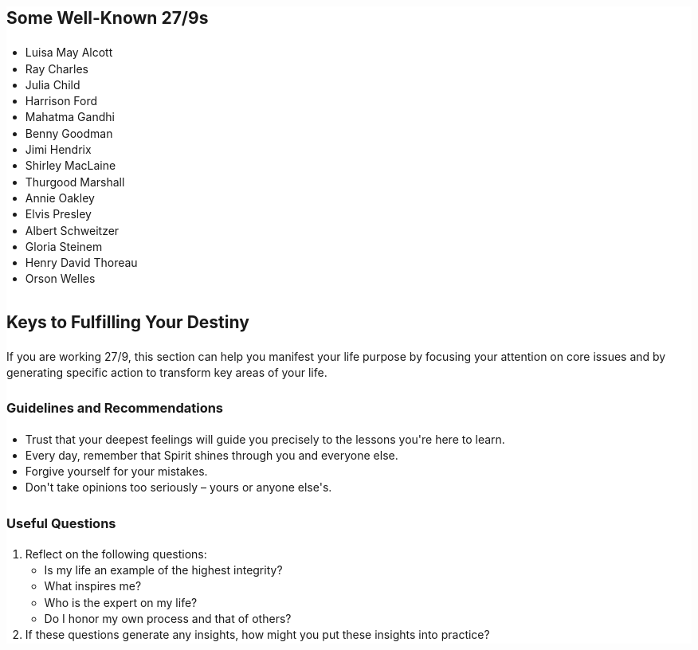 ## Some Well-Known 27/9s

* Luisa May Alcott
* Ray Charles
* Julia Child
* Harrison Ford
* Mahatma Gandhi
* Benny Goodman
* Jimi Hendrix
* Shirley MacLaine
* Thurgood Marshall
* Annie Oakley
* Elvis Presley
* Albert Schweitzer
* Gloria Steinem
* Henry David Thoreau
* Orson Welles

## Keys to Fulfilling Your Destiny

If you are working 27/9, this section can help you manifest your life purpose by focusing your attention on core issues and by generating specific action to transform key areas of your life.

### Guidelines and Recommendations

* Trust that your deepest feelings will guide you precisely to the lessons you're here to learn.
* Every day, remember that Spirit shines through you and everyone else.
* Forgive yourself for your mistakes.
* Don't take opinions too seriously – yours or anyone else's.

### Useful Questions

1. Reflect on the following questions:
    * Is my life an example of the highest integrity?
    * What inspires me?
    * Who is the expert on my life?
    * Do I honor my own process and that of others?
2. If these questions generate any insights, how might you put these insights into practice?
